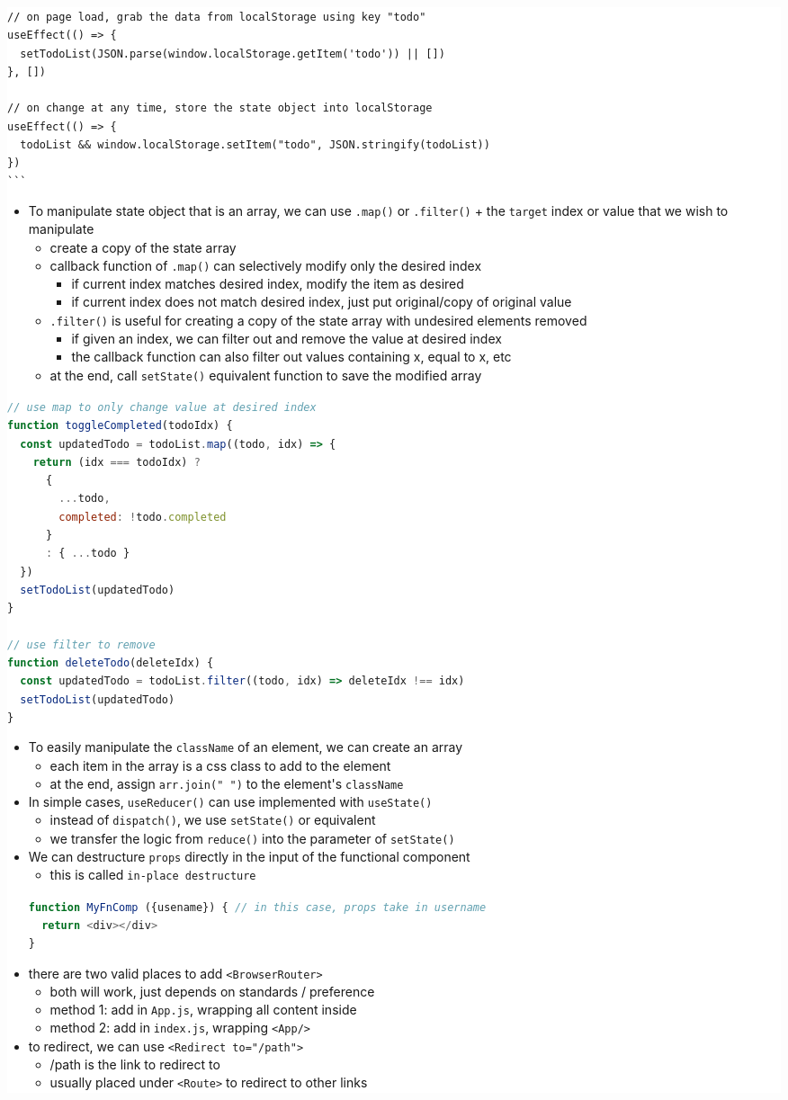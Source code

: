     // on page load, grab the data from localStorage using key "todo"
    useEffect(() => {
      setTodoList(JSON.parse(window.localStorage.getItem('todo')) || [])
    }, [])

    // on change at any time, store the state object into localStorage
    useEffect(() => {
      todoList && window.localStorage.setItem("todo", JSON.stringify(todoList))
    })
    ```
- To manipulate state object that is an array, we can use `.map()` or `.filter()` + the `target` index or value that we wish to manipulate
  - create a copy of the state array
  - callback function of `.map()` can selectively modify only the desired index
    - if current index matches desired index, modify the item as desired
    - if current index does not match desired index, just put original/copy of original value
  - `.filter()` is useful for creating a copy of the state array with undesired elements removed
    - if given an index, we can filter out and remove the value at desired index
    - the callback function can also filter out values containing x, equal to x, etc
  - at the end, call `setState()` equivalent function to save the modified array

``` js
// use map to only change value at desired index
function toggleCompleted(todoIdx) {
  const updatedTodo = todoList.map((todo, idx) => {
    return (idx === todoIdx) ?
      {
        ...todo,
        completed: !todo.completed
      }
      : { ...todo }
  })
  setTodoList(updatedTodo)
}

// use filter to remove 
function deleteTodo(deleteIdx) {
  const updatedTodo = todoList.filter((todo, idx) => deleteIdx !== idx)
  setTodoList(updatedTodo)
}
```
- To easily manipulate the `className` of an element, we can create an array
  - each item in the array is a css class to add to the element
  - at the end, assign `arr.join(" ")` to the element's `className`
- In simple cases, `useReducer()` can use implemented with `useState()`
  - instead of `dispatch()`, we use `setState()` or equivalent
  - we transfer the logic from `reduce()` into the parameter of `setState()`
- We can destructure `props` directly in the input of the functional component
  - this is called `in-place destructure`
  ```js
  function MyFnComp ({usename}) { // in this case, props take in username
    return <div></div>
  }
  ```
- there are two valid places to add `<BrowserRouter>`
  - both will work, just depends on standards / preference
  - method 1: add in `App.js`, wrapping all content inside
  - method 2: add in `index.js`, wrapping `<App/>`
- to redirect, we can use `<Redirect to="/path">`
  - /path is the link to redirect to
  - usually placed under `<Route>` to redirect to other links
